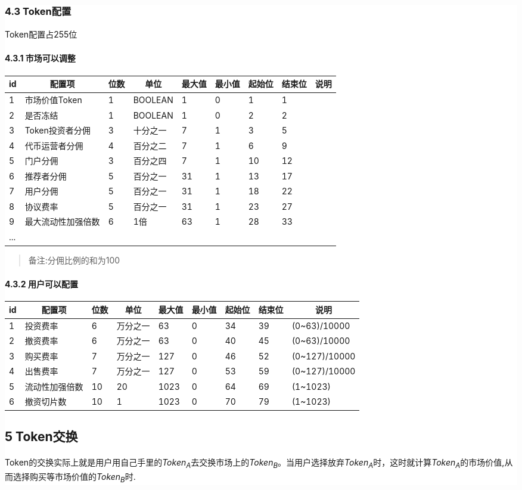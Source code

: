 ### 4.3 Token配置

Token配置占255位

#### 4.3.1 市场可以调整

| id  | 配置项             | 位数 | 单位     | 最大值 | 最小值 | 起始位 | 结束位 | 说明 |
| --- | ------------------ | ---- | -------- | ------ | ------ | ------ | ------ | ---- |
| 1   | 市场价值Token      | 1    | BOOLEAN  | 1      | 0      | 1      | 1      |      |
| 2   | 是否冻结           | 1    | BOOLEAN  | 1      | 0      | 2      | 2      |      |
| 3   | Token投资者分佣    | 3    | 十分之一 | 7      | 1      | 3      | 5      |      |
| 4   | 代币运营者分佣     | 4    | 百分之二 | 7      | 1      | 6      | 9      |      |
| 5   | 门户分佣           | 3    | 百分之四 | 7      | 1      | 10     | 12     |      |
| 6   | 推荐者分佣         | 5    | 百分之一 | 31     | 1      | 13     | 17     |      |
| 7   | 用户分佣           | 5    | 百分之一 | 31     | 1      | 18     | 22     |      |
| 8   | 协议费率           | 5    | 百分之一 | 31     | 1      | 23     | 27     |      |
| 9   | 最大流动性加强倍数 | 6    | 1倍      | 63     | 1      | 28     | 33     |      |
| ... |                    |      |          |        |        |        |        |      |
> 备注:分佣比例的和为100
#### 4.3.2 用户可以配置

| id  | 配置项         | 位数 | 单位     | 最大值 | 最小值 | 起始位 | 结束位 | 说明          |
| --- | -------------- | ---- | -------- | ------ | ------ | ------ | ------ | ------------- |
| 1   | 投资费率       | 6    | 万分之一 | 63     | 0      | 34     | 39     | (0~63)/10000  |
| 2   | 撤资费率       | 6    | 万分之一 | 63     | 0      | 40     | 45     | (0~63)/10000  |
| 3   | 购买费率       | 7    | 万分之一 | 127    | 0      | 46     | 52     | (0~127)/10000 |
| 4   | 出售费率       | 7    | 万分之一 | 127    | 0      | 53     | 59     | (0~127)/10000 |
| 5   | 流动性加强倍数 | 10   | 20       | 1023   | 0      | 64     | 69     | (1~1023)      |
| 6   | 撤资切片数     | 10   | 1        | 1023   | 0      | 70     | 79     | (1~1023)      |


## 5 Token交换

Token的交换实际上就是用户用自己手里的$Token_A$去交换市场上的$Token_B$。当用户选择放弃$Token_A$时，这时就计算$Token_A$的市场价值,从而选择购买等市场价值的$Token_B$时.  
